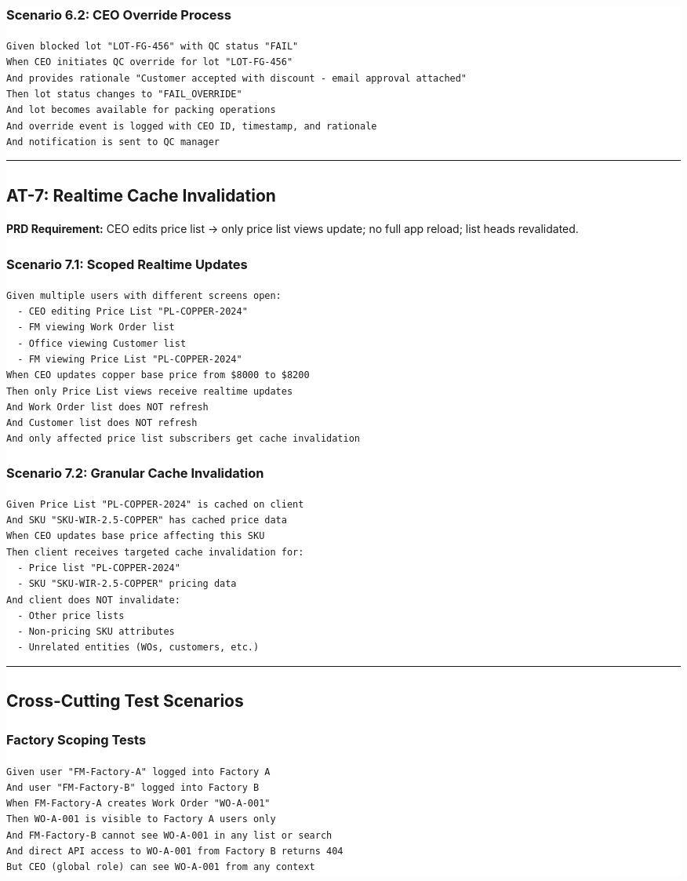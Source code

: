 ### Scenario 6.2: CEO Override Process
```gherkin
Given blocked lot "LOT-FG-456" with QC status "FAIL"
When CEO initiates QC override for lot "LOT-FG-456"
And provides rationale "Customer accepted with discount - email approval attached"
Then lot status changes to "FAIL_OVERRIDE"
And lot becomes available for packing operations
And override event is logged with CEO ID, timestamp, and rationale
And notification is sent to QC manager
```

---

## AT-7: Realtime Cache Invalidation

**PRD Requirement:** CEO edits price list → only price list views update; no full app reload; list heads revalidated.

### Scenario 7.1: Scoped Realtime Updates
```gherkin
Given multiple users with different screens open:
  - CEO editing Price List "PL-COPPER-2024"
  - FM viewing Work Order list  
  - Office viewing Customer list
  - FM viewing Price List "PL-COPPER-2024"
When CEO updates copper base price from $8000 to $8200
Then only Price List views receive realtime updates
And Work Order list does NOT refresh
And Customer list does NOT refresh  
And only affected price list subscribers get cache invalidation
```

### Scenario 7.2: Granular Cache Invalidation
```gherkin
Given Price List "PL-COPPER-2024" is cached on client
And SKU "SKU-WIR-2.5-COPPER" has cached price data
When CEO updates base price affecting this SKU
Then client receives targeted cache invalidation for:
  - Price list "PL-COPPER-2024"
  - SKU "SKU-WIR-2.5-COPPER" pricing data
And client does NOT invalidate:
  - Other price lists
  - Non-pricing SKU attributes
  - Unrelated entities (WOs, customers, etc.)
```

---

## Cross-Cutting Test Scenarios

### Factory Scoping Tests
```gherkin
Given user "FM-Factory-A" logged into Factory A
And user "FM-Factory-B" logged into Factory B  
When FM-Factory-A creates Work Order "WO-A-001"
Then WO-A-001 is visible to Factory A users only
And FM-Factory-B cannot see WO-A-001 in any list or search
And direct API access to WO-A-001 from Factory B returns 404
But CEO (global role) can see WO-A-001 from any context
```
